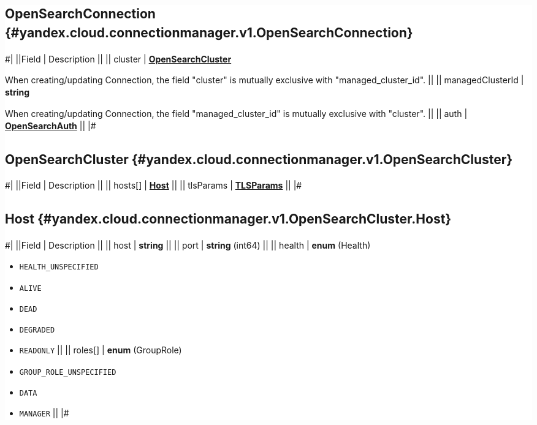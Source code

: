 ## OpenSearchConnection {#yandex.cloud.connectionmanager.v1.OpenSearchConnection}

#|
||Field | Description ||
|| cluster | **[OpenSearchCluster](#yandex.cloud.connectionmanager.v1.OpenSearchCluster)**

When creating/updating Connection, the field "cluster" is mutually
exclusive with "managed_cluster_id". ||
|| managedClusterId | **string**

When creating/updating Connection, the field "managed_cluster_id" is
mutually exclusive with "cluster". ||
|| auth | **[OpenSearchAuth](#yandex.cloud.connectionmanager.v1.OpenSearchAuth)** ||
|#

## OpenSearchCluster {#yandex.cloud.connectionmanager.v1.OpenSearchCluster}

#|
||Field | Description ||
|| hosts[] | **[Host](#yandex.cloud.connectionmanager.v1.OpenSearchCluster.Host)** ||
|| tlsParams | **[TLSParams](#yandex.cloud.connectionmanager.v1.TLSParams)** ||
|#

## Host {#yandex.cloud.connectionmanager.v1.OpenSearchCluster.Host}

#|
||Field | Description ||
|| host | **string** ||
|| port | **string** (int64) ||
|| health | **enum** (Health)

- `HEALTH_UNSPECIFIED`
- `ALIVE`
- `DEAD`
- `DEGRADED`
- `READONLY` ||
|| roles[] | **enum** (GroupRole)

- `GROUP_ROLE_UNSPECIFIED`
- `DATA`
- `MANAGER` ||
|#
